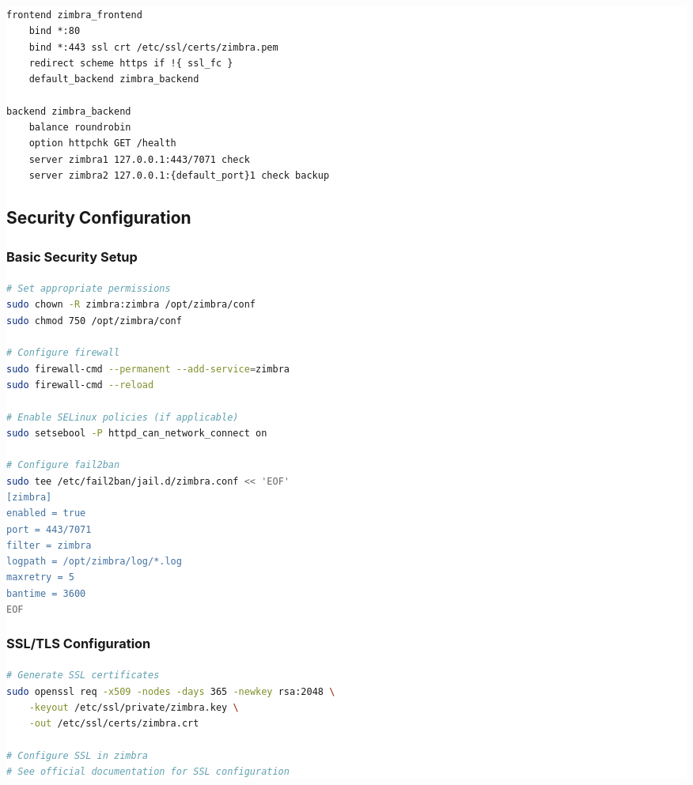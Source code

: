 ```haproxy
frontend zimbra_frontend
    bind *:80
    bind *:443 ssl crt /etc/ssl/certs/zimbra.pem
    redirect scheme https if !{ ssl_fc }
    default_backend zimbra_backend

backend zimbra_backend
    balance roundrobin
    option httpchk GET /health
    server zimbra1 127.0.0.1:443/7071 check
    server zimbra2 127.0.0.1:{default_port}1 check backup
```

## Security Configuration

### Basic Security Setup

```bash
# Set appropriate permissions
sudo chown -R zimbra:zimbra /opt/zimbra/conf
sudo chmod 750 /opt/zimbra/conf

# Configure firewall
sudo firewall-cmd --permanent --add-service=zimbra
sudo firewall-cmd --reload

# Enable SELinux policies (if applicable)
sudo setsebool -P httpd_can_network_connect on

# Configure fail2ban
sudo tee /etc/fail2ban/jail.d/zimbra.conf << 'EOF'
[zimbra]
enabled = true
port = 443/7071
filter = zimbra
logpath = /opt/zimbra/log/*.log
maxretry = 5
bantime = 3600
EOF
```

### SSL/TLS Configuration

```bash
# Generate SSL certificates
sudo openssl req -x509 -nodes -days 365 -newkey rsa:2048 \
    -keyout /etc/ssl/private/zimbra.key \
    -out /etc/ssl/certs/zimbra.crt

# Configure SSL in zimbra
# See official documentation for SSL configuration
```
